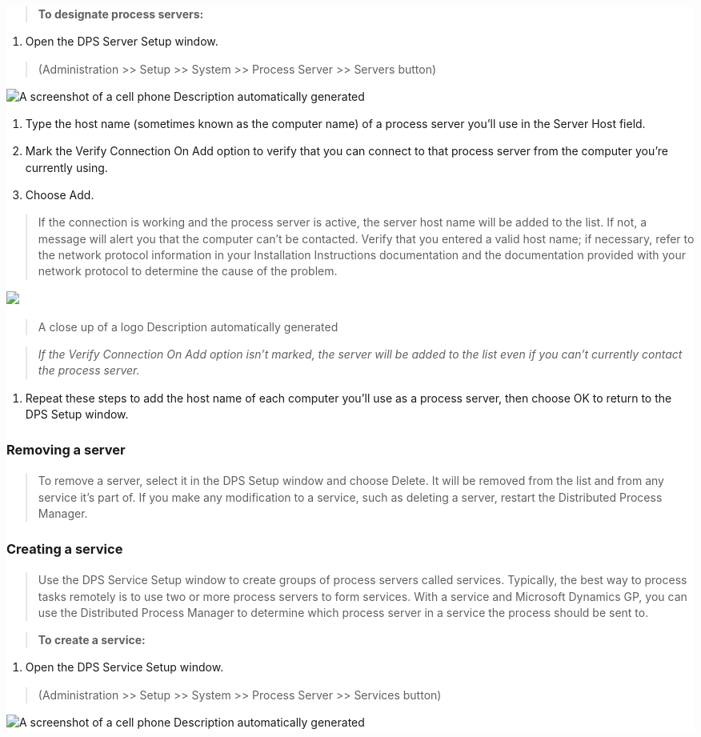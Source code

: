 >   **To designate process servers:**

1.  Open the DPS Server Setup window.

>   (Administration \>\> Setup \>\> System \>\> Process Server \>\> Servers
>   button)

![A screenshot of a cell phone Description automatically generated](media/dd2bf3db7c50ffdeea57e6d23e5fafa6.jpg)

1.  Type the host name (sometimes known as the computer name) of a process
    server you’ll use in the Server Host field.

2.  Mark the Verify Connection On Add option to verify that you can connect to
    that process server from the computer you’re currently using.

3.  Choose Add.

>   If the connection is working and the process server is active, the server
>   host name will be added to the list. If not, a message will alert you that
>   the computer can’t be contacted. Verify that you entered a valid host name;
>   if necessary, refer to the network protocol information in your Installation
>   Instructions documentation and the documentation provided with your network
>   protocol to determine the cause of the problem.

![](media/37e9f1c83cd5cae0000d5c22328baf07.gif)

>   A close up of a logo Description automatically generated

>   *If the Verify Connection On Add option isn’t marked, the server will be
>   added to the list even if you can’t currently contact the process server.*

1.  Repeat these steps to add the host name of each computer you’ll use as a
    process server, then choose OK to return to the DPS Setup window.

### Removing a server

>   To remove a server, select it in the DPS Setup window and choose Delete. It
>   will be removed from the list and from any service it’s part of. If you make
>   any modification to a service, such as deleting a server, restart the
>   Distributed Process Manager.

### Creating a service

>   Use the DPS Service Setup window to create groups of process servers called
>   services. Typically, the best way to process tasks remotely is to use two or
>   more process servers to form services. With a service and Microsoft Dynamics
>   GP, you can use the Distributed Process Manager to determine which process
>   server in a service the process should be sent to.

>   **To create a service:**

1.  Open the DPS Service Setup window.

>   (Administration \>\> Setup \>\> System \>\> Process Server \>\> Services
>   button)

![A screenshot of a cell phone Description automatically generated](media/27dfd5f61b0a29f35d5b73e6b6bf6bef.jpg)
